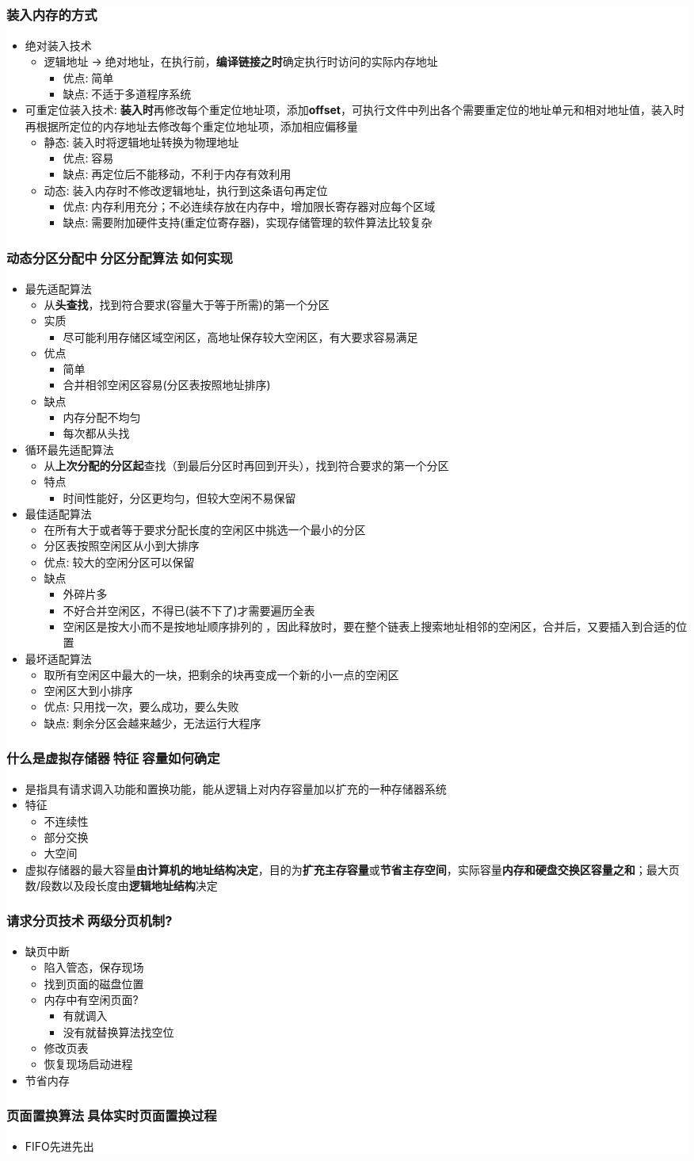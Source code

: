 ### 装入内存的方式
- 绝对装入技术
  - 逻辑地址 -> 绝对地址，在执行前，**编译链接之时**确定执行时访问的实际内存地址
    - 优点: 简单
    - 缺点: 不适于多道程序系统
- 可重定位装入技术: **装入时**再修改每个重定位地址项，添加**offset**，可执行文件中列出各个需要重定位的地址单元和相对地址值，装入时再根据所定位的内存地址去修改每个重定位地址项，添加相应偏移量
  - 静态: 装入时将逻辑地址转换为物理地址
    - 优点: 容易
    - 缺点: 再定位后不能移动，不利于内存有效利用
  - 动态: 装入内存时不修改逻辑地址，执行到这条语句再定位
    - 优点: 内存利用充分；不必连续存放在内存中，增加限长寄存器对应每个区域
    - 缺点: 需要附加硬件支持(重定位寄存器)，实现存储管理的软件算法比较复杂
### 动态分区分配中 分区分配算法 如何实现
- 最先适配算法
  - 从**头查找**，找到符合要求(容量大于等于所需)的第一个分区
  - 实质
    - 尽可能利用存储区域空闲区，高地址保存较大空闲区，有大要求容易满足
  - 优点
    - 简单
    - 合并相邻空闲区容易(分区表按照地址排序)
  - 缺点
    - 内存分配不均匀
    - 每次都从头找
- 循环最先适配算法
  - 从**上次分配的分区起**查找（到最后分区时再回到开头），找到符合要求的第一个分区
  - 特点
    - 时间性能好，分区更均匀，但较大空闲不易保留
- 最佳适配算法
  - 在所有大于或者等于要求分配长度的空闲区中挑选一个最小的分区
  - 分区表按照空闲区从小到大排序
  - 优点: 较大的空闲分区可以保留
  - 缺点
    - 外碎片多
    - 不好合并空闲区，不得已(装不下了)才需要遍历全表
    - 空闲区是按大小而不是按地址顺序排列的 ，因此释放时，要在整个链表上搜索地址相邻的空闲区，合并后，又要插入到合适的位置
- 最坏适配算法
  - 取所有空闲区中最大的一块，把剩余的块再变成一个新的小一点的空闲区
  - 空闲区大到小排序
  - 优点: 只用找一次，要么成功，要么失败
  - 缺点: 剩余分区会越来越少，无法运行大程序
### 什么是虚拟存储器 特征 容量如何确定
- 是指具有请求调入功能和置换功能，能从逻辑上对内存容量加以扩充的一种存储器系统
- 特征
  - 不连续性
  - 部分交换
  - 大空间
- 虚拟存储器的最大容量**由计算机的地址结构决定**，目的为**扩充主存容量**或**节省主存空间**，实际容量**内存和硬盘交换区容量之和**；最大页数/段数以及段长度由**逻辑地址结构**决定
### 请求分页技术 两级分页机制?
- 缺页中断
  - 陷入管态，保存现场
  - 找到页面的磁盘位置
  - 内存中有空闲页面?
    - 有就调入
    - 没有就替换算法找空位
  - 修改页表
  - 恢复现场启动进程
- 节省内存
### 页面置换算法 具体实时页面置换过程
- FIFO先进先出